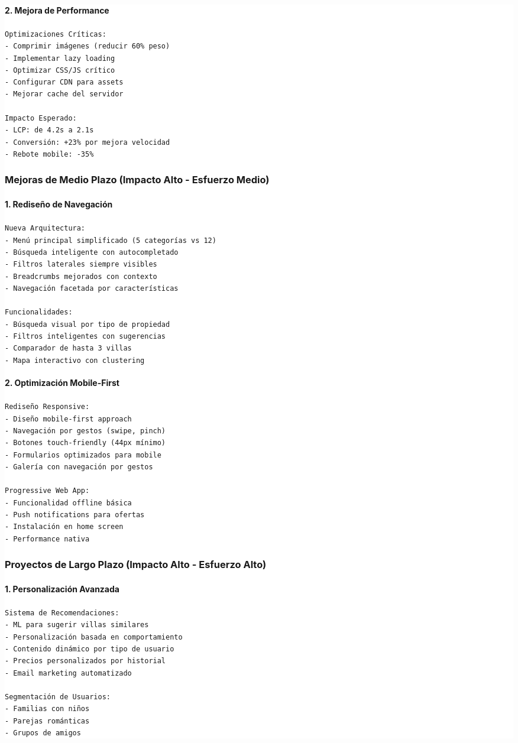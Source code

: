 #### 2. Mejora de Performance
```
Optimizaciones Críticas:
- Comprimir imágenes (reducir 60% peso)
- Implementar lazy loading
- Optimizar CSS/JS crítico
- Configurar CDN para assets
- Mejorar cache del servidor

Impacto Esperado:
- LCP: de 4.2s a 2.1s
- Conversión: +23% por mejora velocidad
- Rebote mobile: -35%
```

### Mejoras de Medio Plazo (Impacto Alto - Esfuerzo Medio)

#### 1. Rediseño de Navegación
```
Nueva Arquitectura:
- Menú principal simplificado (5 categorías vs 12)
- Búsqueda inteligente con autocompletado
- Filtros laterales siempre visibles
- Breadcrumbs mejorados con contexto
- Navegación facetada por características

Funcionalidades:
- Búsqueda visual por tipo de propiedad
- Filtros inteligentes con sugerencias
- Comparador de hasta 3 villas
- Mapa interactivo con clustering
```

#### 2. Optimización Mobile-First
```
Rediseño Responsive:
- Diseño mobile-first approach
- Navegación por gestos (swipe, pinch)
- Botones touch-friendly (44px mínimo)
- Formularios optimizados para mobile
- Galería con navegación por gestos

Progressive Web App:
- Funcionalidad offline básica
- Push notifications para ofertas
- Instalación en home screen
- Performance nativa
```

### Proyectos de Largo Plazo (Impacto Alto - Esfuerzo Alto)

#### 1. Personalización Avanzada
```
Sistema de Recomendaciones:
- ML para sugerir villas similares
- Personalización basada en comportamiento
- Contenido dinámico por tipo de usuario
- Precios personalizados por historial
- Email marketing automatizado

Segmentación de Usuarios:
- Familias con niños
- Parejas románticas  
- Grupos de amigos
```